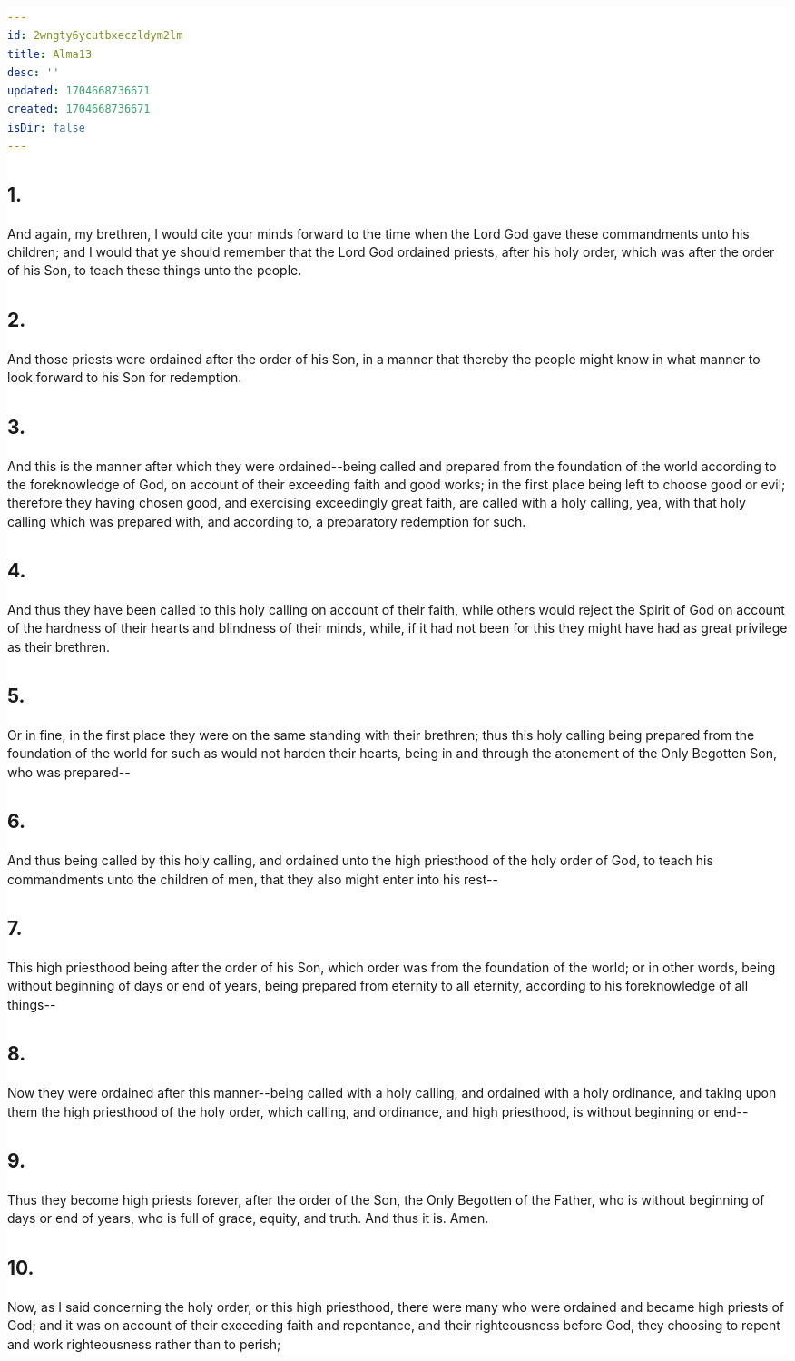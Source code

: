 ```yaml
---
id: 2wngty6ycutbxeczldym2lm
title: Alma13
desc: ''
updated: 1704668736671
created: 1704668736671
isDir: false
---
```

## 1.
And again, my brethren, I would cite your minds forward to the time when the Lord God gave these commandments unto his children; and I would that ye should remember that the Lord God ordained priests, after his holy order, which was after the order of his Son, to teach these things unto the people.
## 2.
And those priests were ordained after the order of his Son, in a manner that thereby the people might know in what manner to look forward to his Son for redemption.
## 3.
And this is the manner after which they were ordained--being called and prepared from the foundation of the world according to the foreknowledge of God, on account of their exceeding faith and good works; in the first place being left to choose good or evil; therefore they having chosen good, and exercising exceedingly great faith, are called with a holy calling, yea, with that holy calling which was prepared with, and according to, a preparatory redemption for such.
## 4.
And thus they have been called to this holy calling on account of their faith, while others would reject the Spirit of God on account of the hardness of their hearts and blindness of their minds, while, if it had not been for this they might have had as great privilege as their brethren.
## 5.
Or in fine, in the first place they were on the same standing with their brethren; thus this holy calling being prepared from the foundation of the world for such as would not harden their hearts, being in and through the atonement of the Only Begotten Son, who was prepared--
## 6.
And thus being called by this holy calling, and ordained unto the high priesthood of the holy order of God, to teach his commandments unto the children of men, that they also might enter into his rest--
## 7.
This high priesthood being after the order of his Son, which order was from the foundation of the world; or in other words, being without beginning of days or end of years, being prepared from eternity to all eternity, according to his foreknowledge of all things--
## 8.
Now they were ordained after this manner--being called with a holy calling, and ordained with a holy ordinance, and taking upon them the high priesthood of the holy order, which calling, and ordinance, and high priesthood, is without beginning or end--
## 9.
Thus they become high priests forever, after the order of the Son, the Only Begotten of the Father, who is without beginning of days or end of years, who is full of grace, equity, and truth. And thus it is. Amen.
## 10.
Now, as I said concerning the holy order, or this high priesthood, there were many who were ordained and became high priests of God; and it was on account of their exceeding faith and repentance, and their righteousness before God, they choosing to repent and work righteousness rather than to perish;